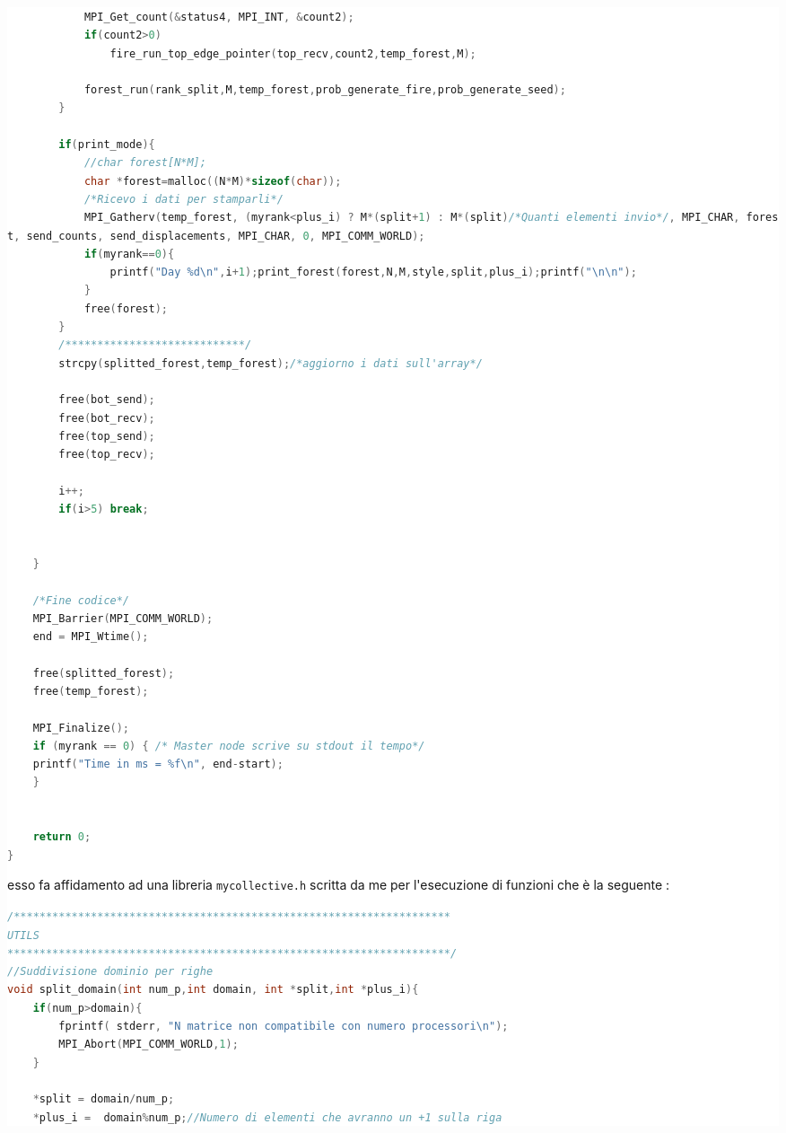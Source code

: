 ```c
            MPI_Get_count(&status4, MPI_INT, &count2);
            if(count2>0)
                fire_run_top_edge_pointer(top_recv,count2,temp_forest,M);            

            forest_run(rank_split,M,temp_forest,prob_generate_fire,prob_generate_seed);
        }    
        
        if(print_mode){
            //char forest[N*M];
            char *forest=malloc((N*M)*sizeof(char));
            /*Ricevo i dati per stamparli*/
            MPI_Gatherv(temp_forest, (myrank<plus_i) ? M*(split+1) : M*(split)/*Quanti elementi invio*/, MPI_CHAR, forest, send_counts, send_displacements, MPI_CHAR, 0, MPI_COMM_WORLD);
            if(myrank==0){
                printf("Day %d\n",i+1);print_forest(forest,N,M,style,split,plus_i);printf("\n\n");
            }
            free(forest);
        }
        /****************************/
        strcpy(splitted_forest,temp_forest);/*aggiorno i dati sull'array*/

        free(bot_send);
        free(bot_recv);
        free(top_send);
        free(top_recv);

        i++;
        if(i>5) break;

        
    }
    
    /*Fine codice*/
    MPI_Barrier(MPI_COMM_WORLD); 
    end = MPI_Wtime();

    free(splitted_forest);
    free(temp_forest);

    MPI_Finalize();
    if (myrank == 0) { /* Master node scrive su stdout il tempo*/
    printf("Time in ms = %f\n", end-start);
    }

    
    return 0;
}
```
esso fa affidamento ad una libreria `mycollective.h` scritta da me per l'esecuzione di funzioni che è la seguente :
```c
/********************************************************************
UTILS
*********************************************************************/
//Suddivisione dominio per righe
void split_domain(int num_p,int domain, int *split,int *plus_i){
    if(num_p>domain){
        fprintf( stderr, "N matrice non compatibile con numero processori\n");
        MPI_Abort(MPI_COMM_WORLD,1);
    }

    *split = domain/num_p;
    *plus_i =  domain%num_p;//Numero di elementi che avranno un +1 sulla riga
```